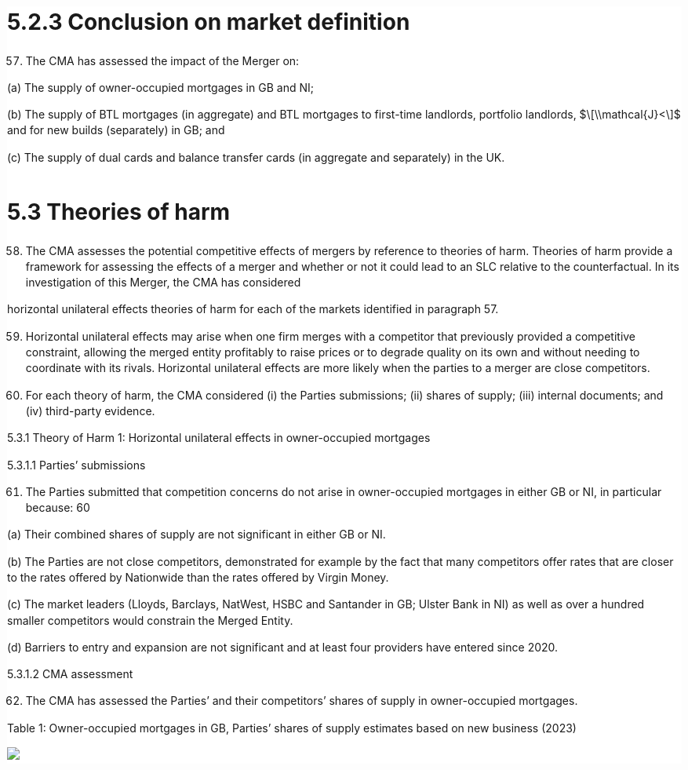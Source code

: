 
# 5.2.3 Conclusion on market definition

57. The CMA has assessed the impact of the Merger on:

(a) The supply of owner-occupied mortgages in GB and NI;

(b) The supply of BTL mortgages (in aggregate) and BTL mortgages to first-time landlords, portfolio landlords, $\[\\mathcal{J}<\]$ and for new builds (separately) in GB; and

(c) The supply of dual cards and balance transfer cards (in aggregate and separately) in the UK.

# 5.3 Theories of harm

58. The CMA assesses the potential competitive effects of mergers by reference to theories of harm. Theories of harm provide a framework for assessing the effects of a merger and whether or not it could lead to an SLC relative to the counterfactual. In its investigation of this Merger, the CMA has considered

horizontal unilateral effects theories of harm for each of the markets identified in paragraph 57.

59. Horizontal unilateral effects may arise when one firm merges with a competitor that previously provided a competitive constraint, allowing the merged entity profitably to raise prices or to degrade quality on its own and without needing to coordinate with its rivals. Horizontal unilateral effects are more likely when the parties to a merger are close competitors.

60. For each theory of harm, the CMA considered (i) the Parties submissions; (ii) shares of supply; (iii) internal documents; and (iv) third-party evidence.


5.3.1 Theory of Harm 1: Horizontal unilateral effects in owner-occupied mortgages

5.3.1.1 Parties’ submissions

61. The Parties submitted that competition concerns do not arise in owner-occupied mortgages in either GB or NI, in particular because: 60

(a) Their combined shares of supply are not significant in either GB or NI.

(b) The Parties are not close competitors, demonstrated for example by the fact that many competitors offer rates that are closer to the rates offered by Nationwide than the rates offered by Virgin Money.

(c) The market leaders (Lloyds, Barclays, NatWest, HSBC and Santander in GB; Ulster Bank in NI) as well as over a hundred smaller competitors would constrain the Merged Entity.

(d) Barriers to entry and expansion are not significant and at least four providers have entered since 2020.

5.3.1.2 CMA assessment

62. The CMA has assessed the Parties’ and their competitors’ shares of supply in owner-occupied mortgages.

Table 1: Owner-occupied mortgages in GB, Parties’ shares of supply estimates based on new business (2023)

![](/tmp/074e70d2-f765-4976-bc0c-b85143345c63/images/dce08abd478e490e7c7ad04876ea4429b23f4bb6786cb6d90682747772dcd113.jpg)
